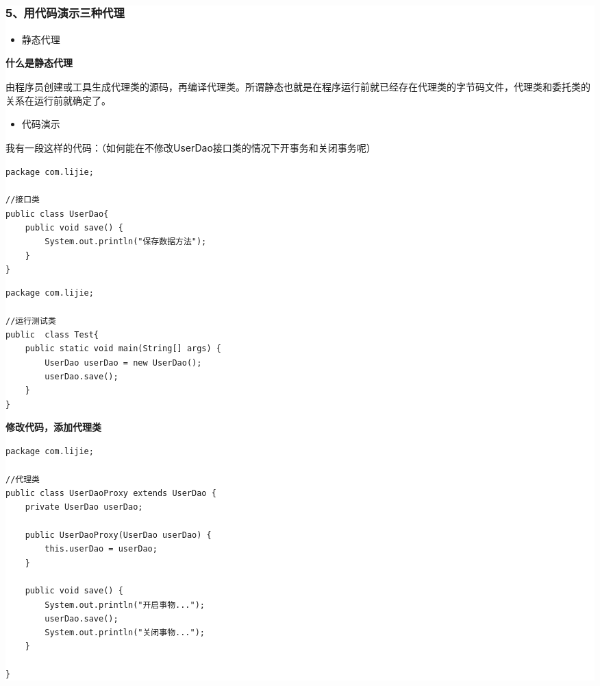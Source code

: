
### 5、用代码演示三种代理

- 静态代理

**什么是静态代理**

由程序员创建或工具生成代理类的源码，再编译代理类。所谓静态也就是在程序运行前就已经存在代理类的字节码文件，代理类和委托类的关系在运行前就确定了。

- 代码演示

我有一段这样的代码：（如何能在不修改UserDao接口类的情况下开事务和关闭事务呢）

```
package com.lijie;

//接口类
public class UserDao{
    public void save() {
        System.out.println("保存数据方法");
    }
}
```

```
package com.lijie;

//运行测试类
public  class Test{
    public static void main(String[] args) {
        UserDao userDao = new UserDao();
        userDao.save();
    }
}
```

**修改代码，添加代理类**

```
package com.lijie;

//代理类
public class UserDaoProxy extends UserDao {
    private UserDao userDao;

    public UserDaoProxy(UserDao userDao) {
        this.userDao = userDao;
    }

    public void save() {
        System.out.println("开启事物...");
        userDao.save();
        System.out.println("关闭事物...");
    }

}
```
